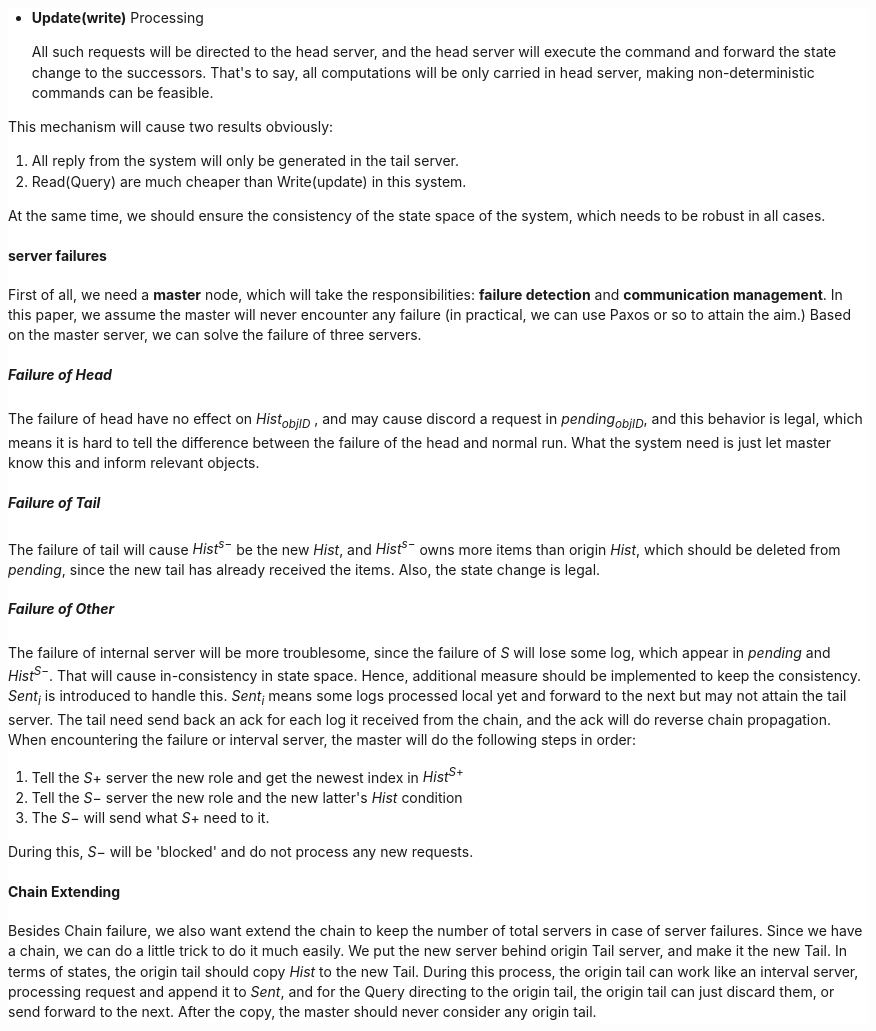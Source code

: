 - **Update(write)** Processing

  All such requests will be directed to the head server, and the head server will execute the command and forward the state change to the successors. That's to say, all computations will be only carried in head server, making non-deterministic commands can be feasible.

This mechanism will cause two results obviously:

1. All reply from the system will only be generated in the tail server.
2. Read(Query) are much cheaper than Write(update) in this system.

At the same time, we should ensure the consistency of the state space of the system, which needs to be robust in all cases.

#### server failures

First of all, we need a **master** node, which will take the responsibilities: **failure detection** and **communication management**. In this paper, we assume the master will never encounter any failure (in practical, we can use Paxos or so to attain the aim.)
Based on the master server, we can solve the failure of three servers.

##### Failure of Head

The failure of head have no effect on $Hist_{objID}$ ,  and may cause discord a request in $pending_{objID}$, and this behavior is legal, which means it is hard to tell the difference between the failure of the head and normal run.
What the system need is just let master know this and inform relevant objects. 

##### Failure of Tail

The failure of tail will cause $Hist^{s-}$ be the new $Hist$, and $Hist^{s-}$ owns more items than origin $Hist$, which should be deleted from $pending$, since the new tail has already received the items.
Also, the state change is legal.

##### Failure of Other

The failure of internal server will be more troublesome, since the failure of $S$ will lose some log, which appear in $pending$ and $Hist^{S-}$. That will cause in-consistency in state space. Hence, additional measure should be implemented to keep the consistency.
$Sent_i$ is introduced to handle this. $Sent_i$ means some logs processed local yet and forward to the next but may not attain the tail server. The tail need send back an ack for each log it received from the chain, and the ack will do reverse chain propagation.
When encountering the failure or interval server, the master will do the following steps in  order:

1. Tell the $S+$ server the new role and get the newest index in $Hist^{S+}$
2. Tell the $S-$ server the new role and the new latter's $Hist$ condition
3. The $S-$ will send what $S+$ need to it.

During this, $S-$ will be 'blocked' and do not process any new requests.

#### Chain Extending

Besides Chain failure, we also want extend the chain to keep the number of total servers in case of server failures.
Since we have a chain, we can do a little trick to do it much easily. We put the new server behind origin Tail server, and make it the new Tail.
In terms of states, the origin tail should copy $Hist$ to the new Tail. During this process, the origin tail can work like an interval server, processing request and append it to $Sent$, and for the Query directing to the origin tail, the origin tail can just discard them, or send forward to the next. After the copy, the master should never consider any origin tail.
